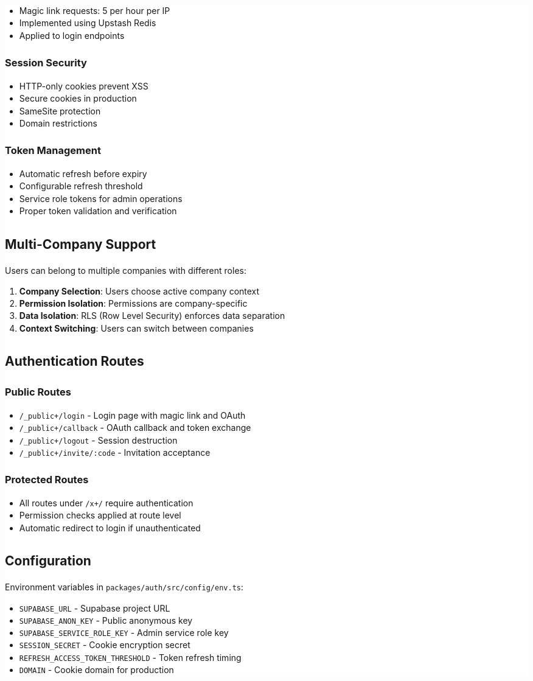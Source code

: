 - Magic link requests: 5 per hour per IP
- Implemented using Upstash Redis
- Applied to login endpoints

### Session Security

- HTTP-only cookies prevent XSS
- Secure cookies in production
- SameSite protection
- Domain restrictions

### Token Management

- Automatic refresh before expiry
- Configurable refresh threshold
- Service role tokens for admin operations
- Proper token validation and verification

## Multi-Company Support

Users can belong to multiple companies with different roles:

1. **Company Selection**: Users choose active company context
2. **Permission Isolation**: Permissions are company-specific
3. **Data Isolation**: RLS (Row Level Security) enforces data separation
4. **Context Switching**: Users can switch between companies

## Authentication Routes

### Public Routes

- `/_public+/login` - Login page with magic link and OAuth
- `/_public+/callback` - OAuth callback and token exchange
- `/_public+/logout` - Session destruction
- `/_public+/invite/:code` - Invitation acceptance

### Protected Routes

- All routes under `/x+/` require authentication
- Permission checks applied at route level
- Automatic redirect to login if unauthenticated

## Configuration

Environment variables in `packages/auth/src/config/env.ts`:

- `SUPABASE_URL` - Supabase project URL
- `SUPABASE_ANON_KEY` - Public anonymous key
- `SUPABASE_SERVICE_ROLE_KEY` - Admin service role key
- `SESSION_SECRET` - Cookie encryption secret
- `REFRESH_ACCESS_TOKEN_THRESHOLD` - Token refresh timing
- `DOMAIN` - Cookie domain for production
